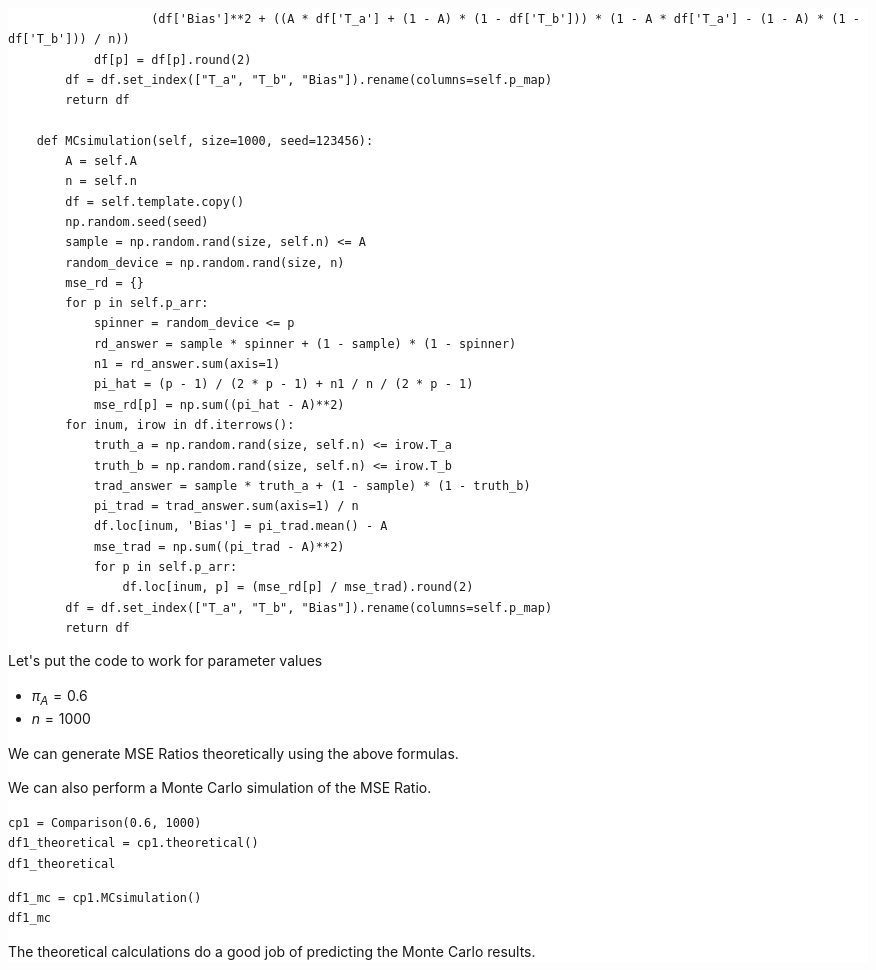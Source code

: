 ```{code-cell} ipython3
                    (df['Bias']**2 + ((A * df['T_a'] + (1 - A) * (1 - df['T_b'])) * (1 - A * df['T_a'] - (1 - A) * (1 - df['T_b'])) / n))
            df[p] = df[p].round(2)
        df = df.set_index(["T_a", "T_b", "Bias"]).rename(columns=self.p_map)
        return df
        
    def MCsimulation(self, size=1000, seed=123456):
        A = self.A
        n = self.n
        df = self.template.copy()
        np.random.seed(seed)
        sample = np.random.rand(size, self.n) <= A
        random_device = np.random.rand(size, n)
        mse_rd = {}
        for p in self.p_arr:
            spinner = random_device <= p
            rd_answer = sample * spinner + (1 - sample) * (1 - spinner)
            n1 = rd_answer.sum(axis=1)
            pi_hat = (p - 1) / (2 * p - 1) + n1 / n / (2 * p - 1)
            mse_rd[p] = np.sum((pi_hat - A)**2)
        for inum, irow in df.iterrows():
            truth_a = np.random.rand(size, self.n) <= irow.T_a
            truth_b = np.random.rand(size, self.n) <= irow.T_b
            trad_answer = sample * truth_a + (1 - sample) * (1 - truth_b)
            pi_trad = trad_answer.sum(axis=1) / n
            df.loc[inum, 'Bias'] = pi_trad.mean() - A
            mse_trad = np.sum((pi_trad - A)**2)
            for p in self.p_arr:
                df.loc[inum, p] = (mse_rd[p] / mse_trad).round(2)
        df = df.set_index(["T_a", "T_b", "Bias"]).rename(columns=self.p_map)
        return df
```

Let's put the code to work for parameter values

- $\pi_A=0.6$
- $n=1000$

We can generate MSE Ratios theoretically using the above formulas.

We can also perform a  Monte Carlo simulation  of the MSE Ratio.

```{code-cell} ipython3
cp1 = Comparison(0.6, 1000)
df1_theoretical = cp1.theoretical()
df1_theoretical
```

```{code-cell} ipython3
df1_mc = cp1.MCsimulation()
df1_mc
```

The theoretical calculations  do a good job of predicting the Monte Carlo results.

